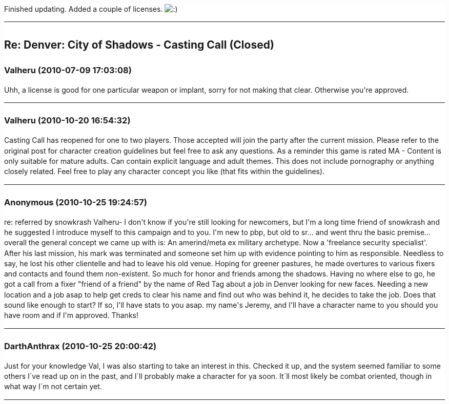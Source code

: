 Finished updating. Added a couple of licenses. ![:)](https://i.ibb.co/8LPNcWCM/icon-e-smile.gif)

---

## Re: Denver: City of Shadows - Casting Call (Closed)

### **Valheru** (2010-07-09 17:03:08)

Uhh, a license is good for one particular weapon or implant, sorry for not making that clear. Otherwise you're approved.

---

### **Valheru** (2010-10-20 16:54:32)

Casting Call has reopened for one to two players. Those accepted will join the party after the current mission. Please refer to the original post for character creation guidelines but feel free to ask any questions. As a reminder this game is rated MA - Content is only suitable for mature adults. Can contain explicit language and adult themes. This does not include pornography or anything closely related.
Feel free to play any character concept you like (that fits within the guidelines).

---

### **Anonymous** (2010-10-25 19:24:57)

re: referred by snowkrash
Valheru-
I don't know if you're still looking for newcomers, but I'm a long time friend of snowkrash and he suggested I introduce myself to this campaign and to you. I'm new to pbp, but old to sr... and went thru the basic premise... overall the general concept we came up with is:
An amerind/meta ex military archetype. Now a 'freelance security specialist'. After his last mission, his mark was terminated and someone set him up with evidence pointing to him as responsible. Needless to say, he lost his other clientelle and had to leave his old venue. Hoping for greener pastures, he made overtures to various fixers and contacts and found them non-existent. So much for honor and friends among the shadows. Having no where else to go, he got a call from a fixer "friend of a friend" by the name of Red Tag about a job in Denver looking for new faces. Needing a new location and a job asap to help get creds to clear his name and find out who was behind it, he decides to take the job.
Does that sound like enough to start? If so, I'll have stats to you asap.
my name's Jeremy, and I'll have a character name to you should you have room and if I'm approved.
Thanks!

---

### **DarthAnthrax** (2010-10-25 20:00:42)

Just for your knowledge Val, I was also starting to take an interest in this. Checked it up, and the system seemed familiar to some others I´ve read up on in the past, and I´ll probably make a character for ya soon. It´ll most likely be combat oriented, though in what way I´m not certain yet.

---
